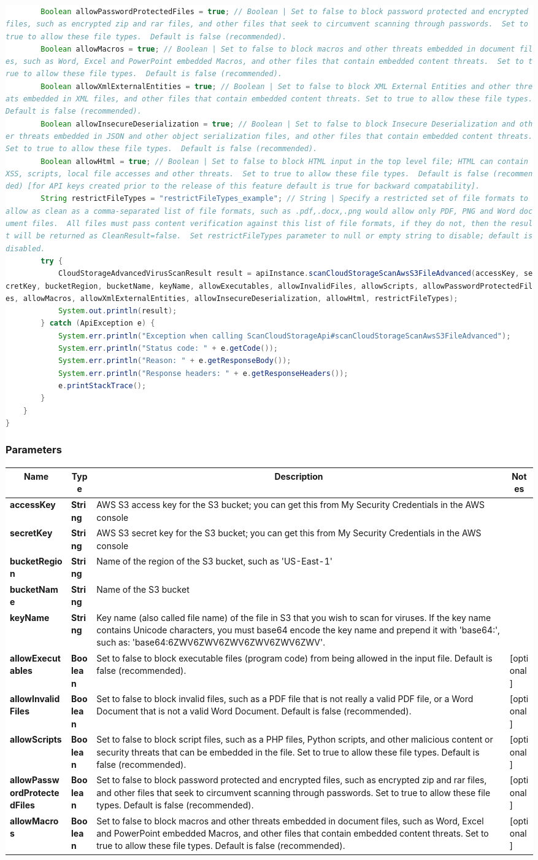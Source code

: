 ```java
        Boolean allowPasswordProtectedFiles = true; // Boolean | Set to false to block password protected and encrypted files, such as encrypted zip and rar files, and other files that seek to circumvent scanning through passwords.  Set to true to allow these file types.  Default is false (recommended).
        Boolean allowMacros = true; // Boolean | Set to false to block macros and other threats embedded in document files, such as Word, Excel and PowerPoint embedded Macros, and other files that contain embedded content threats.  Set to true to allow these file types.  Default is false (recommended).
        Boolean allowXmlExternalEntities = true; // Boolean | Set to false to block XML External Entities and other threats embedded in XML files, and other files that contain embedded content threats. Set to true to allow these file types. Default is false (recommended).
        Boolean allowInsecureDeserialization = true; // Boolean | Set to false to block Insecure Deserialization and other threats embedded in JSON and other object serialization files, and other files that contain embedded content threats.  Set to true to allow these file types.  Default is false (recommended).
        Boolean allowHtml = true; // Boolean | Set to false to block HTML input in the top level file; HTML can contain XSS, scripts, local file accesses and other threats.  Set to true to allow these file types.  Default is false (recommended) [for API keys created prior to the release of this feature default is true for backward compatability].
        String restrictFileTypes = "restrictFileTypes_example"; // String | Specify a restricted set of file formats to allow as clean as a comma-separated list of file formats, such as .pdf,.docx,.png would allow only PDF, PNG and Word document files.  All files must pass content verification against this list of file formats, if they do not, then the result will be returned as CleanResult=false.  Set restrictFileTypes parameter to null or empty string to disable; default is disabled.
        try {
            CloudStorageAdvancedVirusScanResult result = apiInstance.scanCloudStorageScanAwsS3FileAdvanced(accessKey, secretKey, bucketRegion, bucketName, keyName, allowExecutables, allowInvalidFiles, allowScripts, allowPasswordProtectedFiles, allowMacros, allowXmlExternalEntities, allowInsecureDeserialization, allowHtml, restrictFileTypes);
            System.out.println(result);
        } catch (ApiException e) {
            System.err.println("Exception when calling ScanCloudStorageApi#scanCloudStorageScanAwsS3FileAdvanced");
            System.err.println("Status code: " + e.getCode());
            System.err.println("Reason: " + e.getResponseBody());
            System.err.println("Response headers: " + e.getResponseHeaders());
            e.printStackTrace();
        }
    }
}
```

### Parameters


| Name | Type | Description  | Notes |
|------------- | ------------- | ------------- | -------------|
| **accessKey** | **String**| AWS S3 access key for the S3 bucket; you can get this from My Security Credentials in the AWS console | |
| **secretKey** | **String**| AWS S3 secret key for the S3 bucket; you can get this from My Security Credentials in the AWS console | |
| **bucketRegion** | **String**| Name of the region of the S3 bucket, such as &#39;US-East-1&#39; | |
| **bucketName** | **String**| Name of the S3 bucket | |
| **keyName** | **String**| Key name (also called file name) of the file in S3 that you wish to scan for viruses.  If the key name contains Unicode characters, you must base64 encode the key name and prepend it with &#39;base64:&#39;, such as: &#39;base64:6ZWV6ZWV6ZWV6ZWV6ZWV6ZWV&#39;. | |
| **allowExecutables** | **Boolean**| Set to false to block executable files (program code) from being allowed in the input file.  Default is false (recommended). | [optional] |
| **allowInvalidFiles** | **Boolean**| Set to false to block invalid files, such as a PDF file that is not really a valid PDF file, or a Word Document that is not a valid Word Document.  Default is false (recommended). | [optional] |
| **allowScripts** | **Boolean**| Set to false to block script files, such as a PHP files, Python scripts, and other malicious content or security threats that can be embedded in the file.  Set to true to allow these file types.  Default is false (recommended). | [optional] |
| **allowPasswordProtectedFiles** | **Boolean**| Set to false to block password protected and encrypted files, such as encrypted zip and rar files, and other files that seek to circumvent scanning through passwords.  Set to true to allow these file types.  Default is false (recommended). | [optional] |
| **allowMacros** | **Boolean**| Set to false to block macros and other threats embedded in document files, such as Word, Excel and PowerPoint embedded Macros, and other files that contain embedded content threats.  Set to true to allow these file types.  Default is false (recommended). | [optional] |